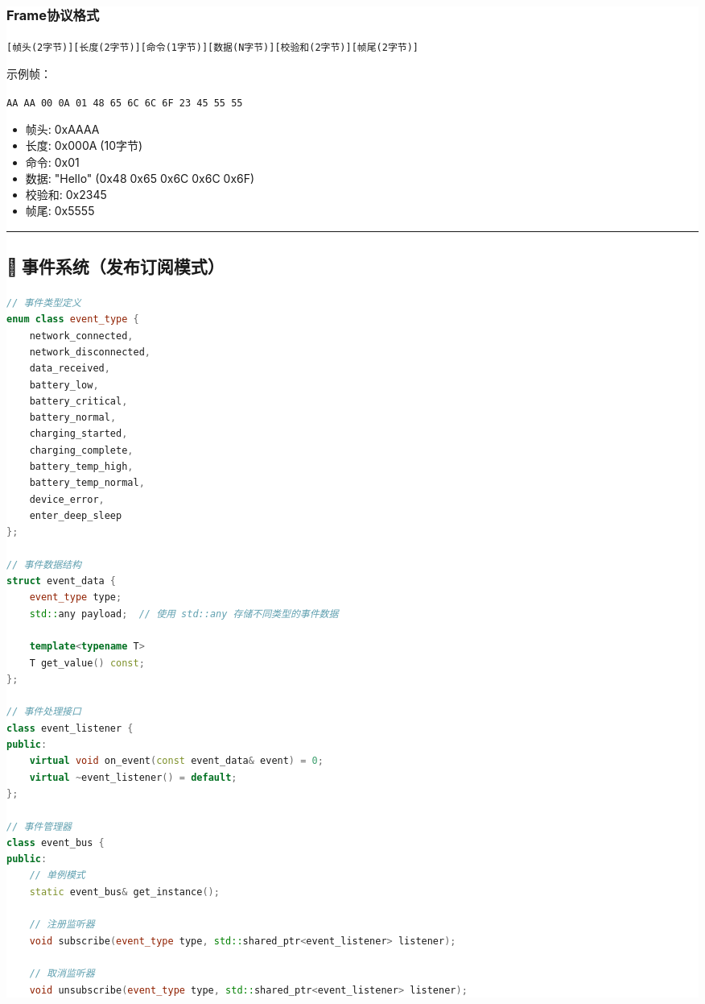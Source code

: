 ### Frame协议格式

```
[帧头(2字节)][长度(2字节)][命令(1字节)][数据(N字节)][校验和(2字节)][帧尾(2字节)]
```

示例帧：
```
AA AA 00 0A 01 48 65 6C 6C 6F 23 45 55 55
```
- 帧头: 0xAAAA
- 长度: 0x000A (10字节)
- 命令: 0x01
- 数据: "Hello" (0x48 0x65 0x6C 0x6C 0x6F)
- 校验和: 0x2345
- 帧尾: 0x5555

---

## 📢 事件系统（发布订阅模式）

```cpp
// 事件类型定义
enum class event_type {
    network_connected,
    network_disconnected,
    data_received,
    battery_low,
    battery_critical,
    battery_normal,
    charging_started,
    charging_complete,
    battery_temp_high,
    battery_temp_normal,
    device_error,
    enter_deep_sleep
};

// 事件数据结构
struct event_data {
    event_type type;
    std::any payload;  // 使用 std::any 存储不同类型的事件数据
    
    template<typename T>
    T get_value() const;
};

// 事件处理接口
class event_listener {
public:
    virtual void on_event(const event_data& event) = 0;
    virtual ~event_listener() = default;
};

// 事件管理器
class event_bus {
public:
    // 单例模式
    static event_bus& get_instance();

    // 注册监听器
    void subscribe(event_type type, std::shared_ptr<event_listener> listener);
    
    // 取消监听器
    void unsubscribe(event_type type, std::shared_ptr<event_listener> listener);
```